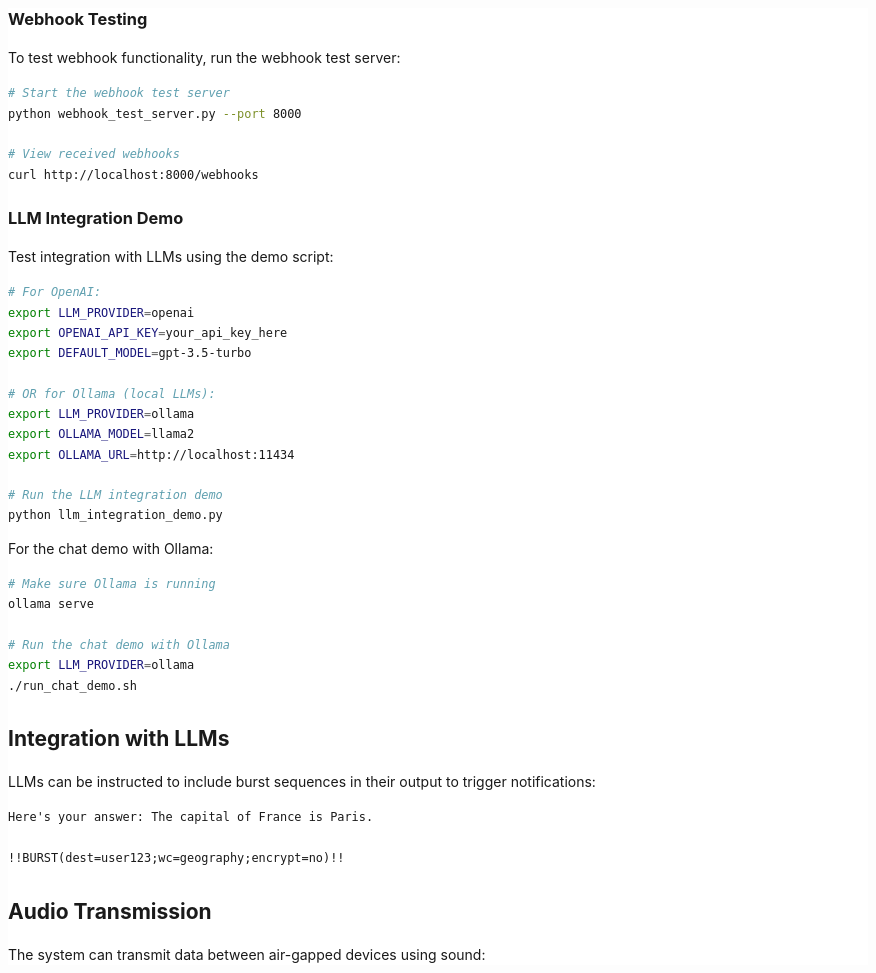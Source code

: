 ### Webhook Testing

To test webhook functionality, run the webhook test server:

```bash
# Start the webhook test server
python webhook_test_server.py --port 8000

# View received webhooks
curl http://localhost:8000/webhooks
```

### LLM Integration Demo

Test integration with LLMs using the demo script:

```bash
# For OpenAI:
export LLM_PROVIDER=openai
export OPENAI_API_KEY=your_api_key_here
export DEFAULT_MODEL=gpt-3.5-turbo

# OR for Ollama (local LLMs):
export LLM_PROVIDER=ollama
export OLLAMA_MODEL=llama2
export OLLAMA_URL=http://localhost:11434

# Run the LLM integration demo
python llm_integration_demo.py
```

For the chat demo with Ollama:
```bash
# Make sure Ollama is running
ollama serve

# Run the chat demo with Ollama
export LLM_PROVIDER=ollama
./run_chat_demo.sh
```

## Integration with LLMs

LLMs can be instructed to include burst sequences in their output to trigger notifications:

```
Here's your answer: The capital of France is Paris.

!!BURST(dest=user123;wc=geography;encrypt=no)!!
```

## Audio Transmission

The system can transmit data between air-gapped devices using sound:
